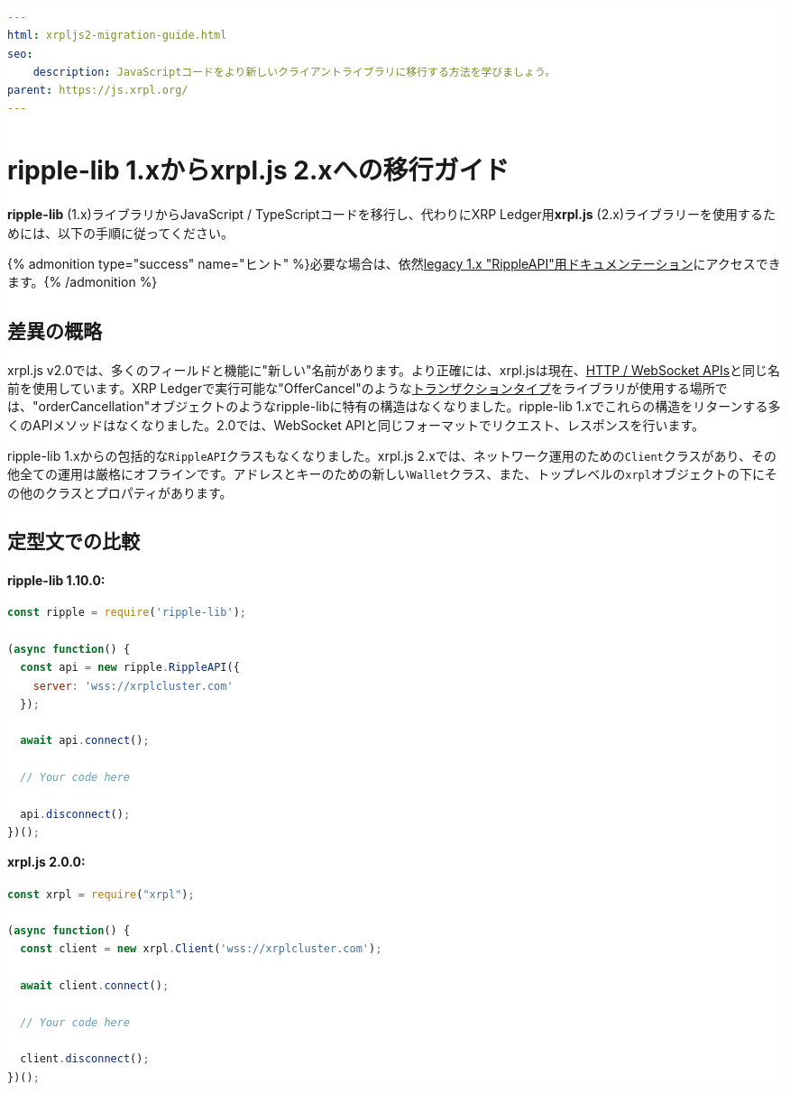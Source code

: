 ```yaml
---
html: xrpljs2-migration-guide.html
seo:
    description: JavaScriptコードをより新しいクライアントライブラリに移行する方法を学びましょう。
parent: https://js.xrpl.org/
---
```

# ripple-lib 1.xからxrpl.js 2.xへの移行ガイド

**ripple-lib** (1.x)ライブラリからJavaScript / TypeScriptコードを移行し、代わりにXRP Ledger用**xrpl.js** (2.x)ライブラリーを使用するためには、以下の手順に従ってください。

{% admonition type="success" name="ヒント" %}必要な場合は、依然[legacy 1.x "RippleAPI"用ドキュメンテーション](https://github.com/XRPLF/xrpl.js/blob/1.x/docs/index.md)にアクセスできます。{% /admonition %}

## 差異の概略

xrpl.js v2.0では、多くのフィールドと機能に"新しい"名前があります。より正確には、xrpl.jsは現在、[HTTP / WebSocket APIs](http-websocket-apis/index.md)と同じ名前を使用しています。XRP Ledgerで実行可能な"OfferCancel"のような[トランザクションタイプ](protocol/transactions/types/index.md)をライブラリが使用する場所では、"orderCancellation"オブジェクトのようなripple-libに特有の構造はなくなりました。ripple-lib 1.xでこれらの構造をリターンする多くのAPIメソッドはなくなりました。2.0では、WebSocket APIと同じフォーマットでリクエスト、レスポンスを行います。

ripple-lib 1.xからの包括的な`RippleAPI`クラスもなくなりました。xrpl.js 2.xでは、ネットワーク運用のための`Client`クラスがあり、その他全ての運用は厳格にオフラインです。アドレスとキーのための新しい`Wallet`クラス、また、トップレベルの`xrpl`オブジェクトの下にその他のクラスとプロパティがあります。
## 定型文での比較

**ripple-lib 1.10.0:**

```js
const ripple = require('ripple-lib');

(async function() {
  const api = new ripple.RippleAPI({
    server: 'wss://xrplcluster.com'
  });

  await api.connect();

  // Your code here

  api.disconnect();
})();
```

**xrpl.js 2.0.0:**

```js
const xrpl = require("xrpl");

(async function() {
  const client = new xrpl.Client('wss://xrplcluster.com');

  await client.connect();

  // Your code here

  client.disconnect();
})();
```
